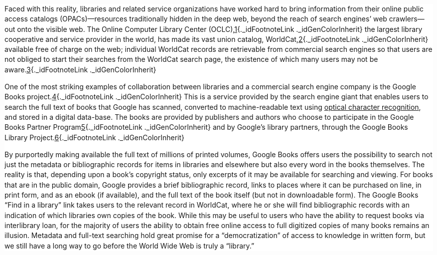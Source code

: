Faced with this reality, libraries and related service organizations have worked hard to bring information from their online public access catalogs (OPACs)—resources traditionally hidden in the deep web, beyond the reach of search engines’ web crawlers—out onto the visible web. The Online Computer Library Center (OCLC),<span id="footnote-015-backlink">[1](Metadata_2016_3e_R6-4.xhtml#footnote-015){._idFootnoteLink ._idGenColorInherit}</span> the largest library cooperative and service provider in the world, has made its vast union catalog, WorldCat,<span id="footnote-014-backlink">[2](Metadata_2016_3e_R6-4.xhtml#footnote-014){._idFootnoteLink ._idGenColorInherit}</span> available free of charge on the web; individual WorldCat records are retrievable from commercial search engines so that users are not obliged to start their searches from the WorldCat search page, the existence of which many users may not be aware.<span id="footnote-013-backlink">[3](Metadata_2016_3e_R6-4.xhtml#footnote-013){._idFootnoteLink ._idGenColorInherit}</span>

One of the most striking examples of collaboration between libraries and a commercial search engine company is the Google Books project.<span id="footnote-012-backlink">[4](Metadata_2016_3e_R6-4.xhtml#footnote-012){._idFootnoteLink ._idGenColorInherit}</span> This is a service provided by the search engine giant that enables users to search the full text of books that Google has scanned, converted to machine-readable text using [optical character recognition](http://en.wikipedia.org/wiki/Optical_character_recognition), and stored in a digital data­-base. The books are provided by publishers and authors who choose to participate in the Google Books Partner Program<span id="footnote-011-backlink">[5](Metadata_2016_3e_R6-4.xhtml#footnote-011){._idFootnoteLink ._idGenColorInherit}</span> and by Google’s library partners, through the Google Books Library Project.<span id="footnote-010-backlink">[6](Metadata_2016_3e_R6-4.xhtml#footnote-010){._idFootnoteLink ._idGenColorInherit}</span>

By purportedly making available the full text of millions of printed volumes, Google Books offers users the possibility to search not just the metadata or bibliographic records for items in libraries and elsewhere but also every word in the books themselves. The reality is that, depending upon a book’s copyright status, only excerpts of it may be available for searching and viewing. For books that are in the public domain, Google provides a brief bibliographic record, links to places where it can be purchased on line, in print form, and as an ebook (if available), and the full text of the book itself (but not in downloadable form). The Google Books “Find in a library” link takes users to the ­relevant record in WorldCat, where he or she will find bibliographic records with an indication of which libraries own copies of the book. While this may be useful to users who have the ability to request books via interlibrary loan, for the majority of users the ability to obtain free online access to full digitized copies of many books remains an illusion. Metadata and full-text searching hold great promise for a “democratization” of access to knowledge in written form, but we still have a long way to go before the World Wide Web is truly a “library.”
